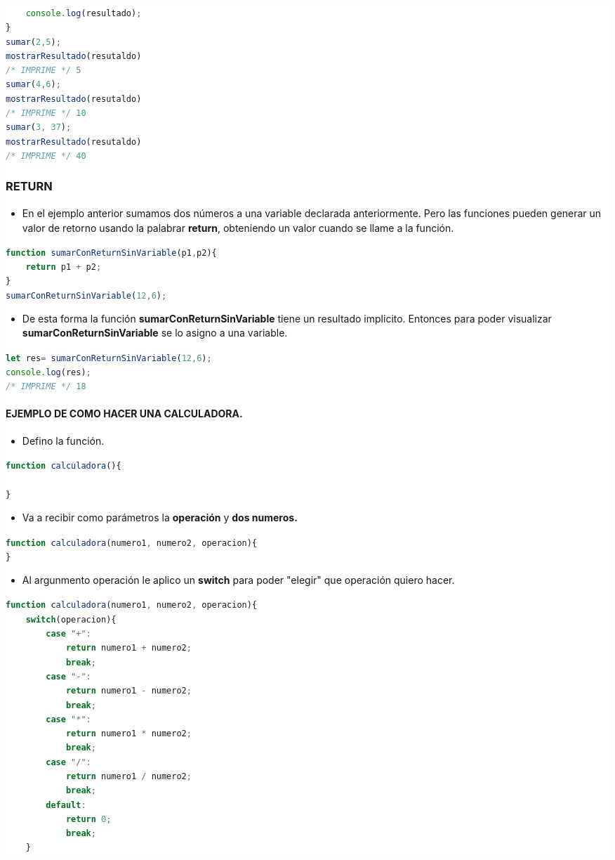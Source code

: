 ```javascript
    console.log(resultado);
}
sumar(2,5);
mostrarResultado(resutaldo)
/* IMPRIME */ 5
sumar(4,6);
mostrarResultado(resutaldo)
/* IMPRIME */ 10
sumar(3, 37);
mostrarResultado(resutaldo)
/* IMPRIME */ 40
```

### RETURN

- En el ejemplo anterior sumamos dos números a una variable declarada anteriormente. Pero las funciones pueden generar un valor de retorno usando la palabrar **return**, obteniendo un valor cuando se llame a la función.
```javascript
function sumarConReturnSinVariable(p1,p2){
    return p1 + p2;
}
sumarConReturnSinVariable(12,6);
```
- De esta forma la función **sumarConReturnSinVariable** tiene un resultado implicito. Entonces para poder visualizar **sumarConReturnSinVariable** se lo asigno a una variable.

```javascript
let res= sumarConReturnSinVariable(12,6);
console.log(res);
/* IMPRIME */ 18
```
#### EJEMPLO DE COMO HACER UNA CALCULADORA.

- Defino la función.
```javascript
function calculadora(){
    
}
```
- Va a recibir como parámetros la **operación** y **dos numeros.**
```javascript
function calculadora(numero1, numero2, operacion){
}
```
- Al argunmento operación le aplico un __switch__ para poder "elegir" que operación quiero hacer.
```javascript
function calculadora(numero1, numero2, operacion){
    switch(operacion){
        case "+":
            return numero1 + numero2;
            break;
        case "-":
            return numero1 - numero2;
            break;
        case "*":
            return numero1 * numero2;
            break;
        case "/":
            return numero1 / numero2;
            break;
        default:
            return 0;
            break;
    }
```